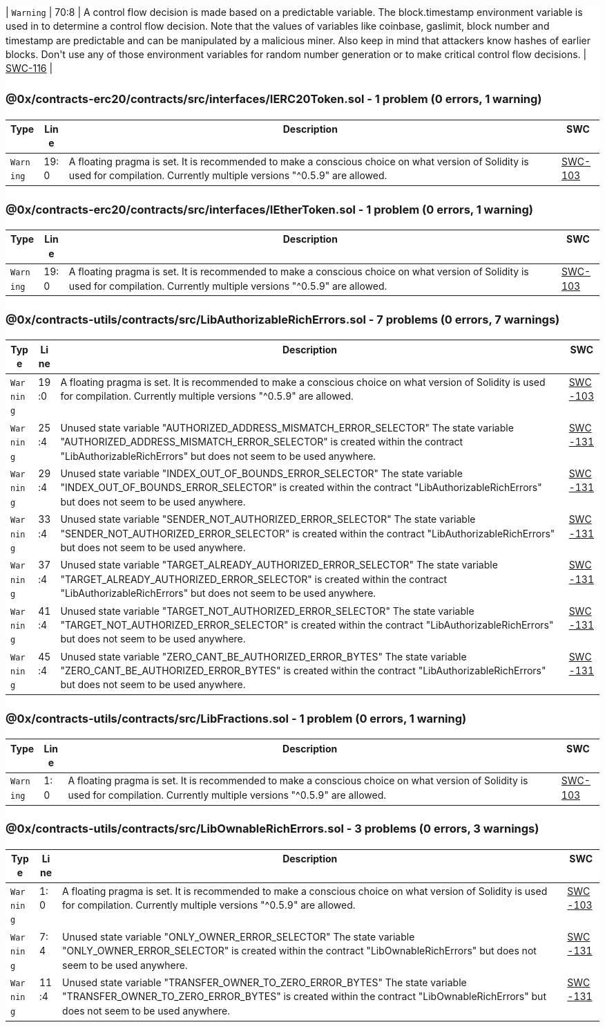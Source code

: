 | ```Warning``` | 70:8 | A control flow decision is made based on a predictable variable. The block.timestamp environment variable is used in to determine a control flow decision. Note that the values of variables like coinbase, gaslimit, block number and timestamp are predictable and can be manipulated by a malicious miner. Also keep in mind that attackers know hashes of earlier blocks. Don&#39;t use any of those environment variables for random number generation or to make critical control flow decisions. | [SWC-116](https://smartcontractsecurity.github.io/SWC-registry/docs/SWC-116) |

### @0x/contracts-erc20/contracts/src/interfaces/IERC20Token.sol - 1 problem (0 errors, 1 warning)

| Type | Line | Description | SWC |
| --- | --- | --- | --- |
| ```Warning``` | 19:0 | A floating pragma is set. It is recommended to make a conscious choice on what version of Solidity is used for compilation. Currently multiple versions &quot;^0.5.9&quot; are allowed. | [SWC-103](https://smartcontractsecurity.github.io/SWC-registry/docs/SWC-103) |

### @0x/contracts-erc20/contracts/src/interfaces/IEtherToken.sol - 1 problem (0 errors, 1 warning)

| Type | Line | Description | SWC |
| --- | --- | --- | --- |
| ```Warning``` | 19:0 | A floating pragma is set. It is recommended to make a conscious choice on what version of Solidity is used for compilation. Currently multiple versions &quot;^0.5.9&quot; are allowed. | [SWC-103](https://smartcontractsecurity.github.io/SWC-registry/docs/SWC-103) |

### @0x/contracts-utils/contracts/src/LibAuthorizableRichErrors.sol - 7 problems (0 errors, 7 warnings)

| Type | Line | Description | SWC |
| --- | --- | --- | --- |
| ```Warning``` | 19:0 | A floating pragma is set. It is recommended to make a conscious choice on what version of Solidity is used for compilation. Currently multiple versions &quot;^0.5.9&quot; are allowed. | [SWC-103](https://smartcontractsecurity.github.io/SWC-registry/docs/SWC-103) |
| ```Warning``` | 25:4 | Unused state variable &quot;AUTHORIZED_ADDRESS_MISMATCH_ERROR_SELECTOR&quot; The state variable &quot;AUTHORIZED_ADDRESS_MISMATCH_ERROR_SELECTOR&quot; is created within the contract &quot;LibAuthorizableRichErrors&quot; but does not seem to be used anywhere.  | [SWC-131](https://smartcontractsecurity.github.io/SWC-registry/docs/SWC-131) |
| ```Warning``` | 29:4 | Unused state variable &quot;INDEX_OUT_OF_BOUNDS_ERROR_SELECTOR&quot; The state variable &quot;INDEX_OUT_OF_BOUNDS_ERROR_SELECTOR&quot; is created within the contract &quot;LibAuthorizableRichErrors&quot; but does not seem to be used anywhere.  | [SWC-131](https://smartcontractsecurity.github.io/SWC-registry/docs/SWC-131) |
| ```Warning``` | 33:4 | Unused state variable &quot;SENDER_NOT_AUTHORIZED_ERROR_SELECTOR&quot; The state variable &quot;SENDER_NOT_AUTHORIZED_ERROR_SELECTOR&quot; is created within the contract &quot;LibAuthorizableRichErrors&quot; but does not seem to be used anywhere.  | [SWC-131](https://smartcontractsecurity.github.io/SWC-registry/docs/SWC-131) |
| ```Warning``` | 37:4 | Unused state variable &quot;TARGET_ALREADY_AUTHORIZED_ERROR_SELECTOR&quot; The state variable &quot;TARGET_ALREADY_AUTHORIZED_ERROR_SELECTOR&quot; is created within the contract &quot;LibAuthorizableRichErrors&quot; but does not seem to be used anywhere.  | [SWC-131](https://smartcontractsecurity.github.io/SWC-registry/docs/SWC-131) |
| ```Warning``` | 41:4 | Unused state variable &quot;TARGET_NOT_AUTHORIZED_ERROR_SELECTOR&quot; The state variable &quot;TARGET_NOT_AUTHORIZED_ERROR_SELECTOR&quot; is created within the contract &quot;LibAuthorizableRichErrors&quot; but does not seem to be used anywhere.  | [SWC-131](https://smartcontractsecurity.github.io/SWC-registry/docs/SWC-131) |
| ```Warning``` | 45:4 | Unused state variable &quot;ZERO_CANT_BE_AUTHORIZED_ERROR_BYTES&quot; The state variable &quot;ZERO_CANT_BE_AUTHORIZED_ERROR_BYTES&quot; is created within the contract &quot;LibAuthorizableRichErrors&quot; but does not seem to be used anywhere.  | [SWC-131](https://smartcontractsecurity.github.io/SWC-registry/docs/SWC-131) |

### @0x/contracts-utils/contracts/src/LibFractions.sol - 1 problem (0 errors, 1 warning)

| Type | Line | Description | SWC |
| --- | --- | --- | --- |
| ```Warning``` | 1:0 | A floating pragma is set. It is recommended to make a conscious choice on what version of Solidity is used for compilation. Currently multiple versions &quot;^0.5.9&quot; are allowed. | [SWC-103](https://smartcontractsecurity.github.io/SWC-registry/docs/SWC-103) |

### @0x/contracts-utils/contracts/src/LibOwnableRichErrors.sol - 3 problems (0 errors, 3 warnings)

| Type | Line | Description | SWC |
| --- | --- | --- | --- |
| ```Warning``` | 1:0 | A floating pragma is set. It is recommended to make a conscious choice on what version of Solidity is used for compilation. Currently multiple versions &quot;^0.5.9&quot; are allowed. | [SWC-103](https://smartcontractsecurity.github.io/SWC-registry/docs/SWC-103) |
| ```Warning``` | 7:4 | Unused state variable &quot;ONLY_OWNER_ERROR_SELECTOR&quot; The state variable &quot;ONLY_OWNER_ERROR_SELECTOR&quot; is created within the contract &quot;LibOwnableRichErrors&quot; but does not seem to be used anywhere.  | [SWC-131](https://smartcontractsecurity.github.io/SWC-registry/docs/SWC-131) |
| ```Warning``` | 11:4 | Unused state variable &quot;TRANSFER_OWNER_TO_ZERO_ERROR_BYTES&quot; The state variable &quot;TRANSFER_OWNER_TO_ZERO_ERROR_BYTES&quot; is created within the contract &quot;LibOwnableRichErrors&quot; but does not seem to be used anywhere.  | [SWC-131](https://smartcontractsecurity.github.io/SWC-registry/docs/SWC-131) |
